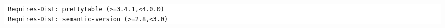 ```diff
 Requires-Dist: prettytable (>=3.4.1,<4.0.0)
 Requires-Dist: semantic-version (>=2.8,<3.0)
```

